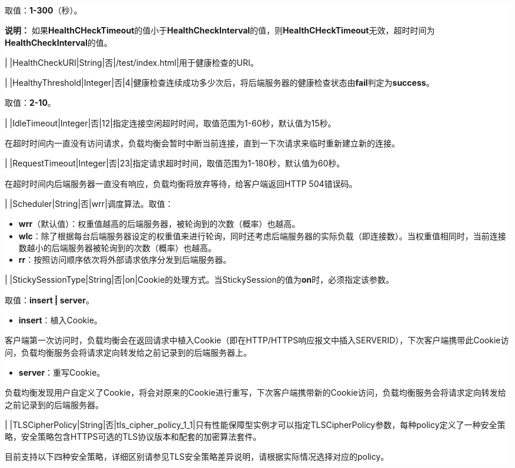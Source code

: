 取值：**1-300**（秒）。

 **说明：** 如果**HealthCHeckTimeout**的值小于**HealthCheckInterval**的值，则**HealthCHeckTimeout**无效，超时时间为**HealthCheckInterval**的值。

 |
|HealthCheckURI|String|否|/test/index.html|用于健康检查的URI。

 |
|HealthyThreshold|Integer|否|4|健康检查连续成功多少次后，将后端服务器的健康检查状态由**fail**判定为**success**。

 取值：**2-10**。

 |
|IdleTimeout|Integer|否|12|指定连接空闲超时时间，取值范围为1-60秒，默认值为15秒。

 在超时时间内一直没有访问请求，负载均衡会暂时中断当前连接，直到一下次请求来临时重新建立新的连接。

 |
|RequestTimeout|Integer|否|23|指定请求超时时间，取值范围为1-180秒，默认值为60秒。

 在超时时间内后端服务器一直没有响应，负载均衡将放弃等待，给客户端返回HTTP 504错误码。

 |
|Scheduler|String|否|wrr|调度算法。取值：

 -   **wrr**（默认值）：权重值越高的后端服务器，被轮询到的次数（概率）也越高。
-   **wlc**：除了根据每台后端服务器设定的权重值来进行轮询，同时还考虑后端服务器的实际负载（即连接数）。当权重值相同时，当前连接数越小的后端服务器被轮询到的次数（概率）也越高。
-   **rr**：按照访问顺序依次将外部请求依序分发到后端服务器。

 |
|StickySessionType|String|否|on|Cookie的处理方式。当StickySession的值为**on**时，必须指定该参数。

 取值：**insert | server**。

 -   **insert**：植入Cookie。

客户端第一次访问时，负载均衡会在返回请求中植入Cookie（即在HTTP/HTTPS响应报文中插入SERVERID），下次客户端携带此Cookie访问，负载均衡服务会将请求定向转发给之前记录到的后端服务器上。

-   **server**：重写Cookie。

负载均衡发现用户自定义了Cookie，将会对原来的Cookie进行重写，下次客户端携带新的Cookie访问，负载均衡服务会将请求定向转发给之前记录到的后端服务器。


 |
|TLSCipherPolicy|String|否|tls\_cipher\_policy\_1\_1|只有性能保障型实例才可以指定TLSCipherPolicy参数，每种policy定义了一种安全策略，安全策略包含HTTPS可选的TLS协议版本和配套的加密算法套件。

 目前支持以下四种安全策略，详细区别请参见TLS安全策略差异说明，请根据实际情况选择对应的policy。
